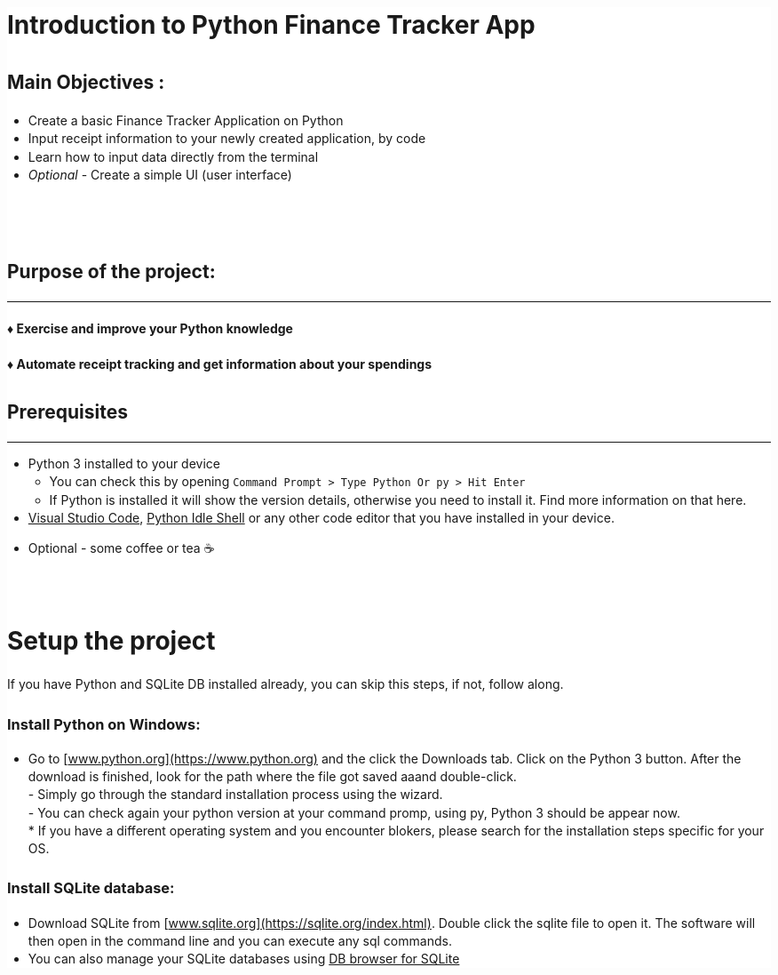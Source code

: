 # Introduction to Python Finance Tracker App
## Main Objectives : 

- Create a basic Finance Tracker Application on Python
- Input receipt information to your newly created application, by code 
- Learn how to input data directly from the terminal
- *Optional* - Create a simple UI (user interface)
<br>
<br>

## Purpose of the project: 
-------- 
<h4>&diams; Exercise and improve your Python knowledge</h4> 
<h4>&diams; Automate receipt tracking and get information about your spendings </h4> 

## Prerequisites
--------------------
- Python 3 installed to your device 
    - You can check this by opening
    `Command Prompt > Type Python Or py > Hit Enter`<br>
    - If Python is installed it will show the version details, otherwise you need to install it. Find more information on that here.
- [Visual Studio Code](https://code.visualstudio.com/), [Python Idle Shell](https://docs.python.org/3/library/idle.html) or any other code editor that you have installed in your device.
-  <p>Optional - some coffee or tea &#9749;</p>
<br>

# Setup the project

If you have Python and SQLite DB installed already, you can skip this steps, if not, follow along.

### Install Python on Windows:<br>
   -   Go to [www.python.org](https://www.python.org)
    and the click the Downloads tab. Click on the Python 3 button. After the download is finished, look for the path where the file got saved aaand double-click. <br>
    - Simply go through the standard installation process using the wizard.<br>
    - You can check again your python version at your command promp, using py, Python 3 should be appear now.<br>
    * If you have a different operating system and you encounter blokers, please search for the installation steps specific for your OS. 

### Install SQLite database: <br>

 - Download SQLite from [www.sqlite.org](https://sqlite.org/index.html). Double click the sqlite file to open it. The software will then open in the command line and you can execute any sql commands.
- You can also manage your SQLite databases using [DB browser for SQLite](https://sqlitebrowser.org/)
